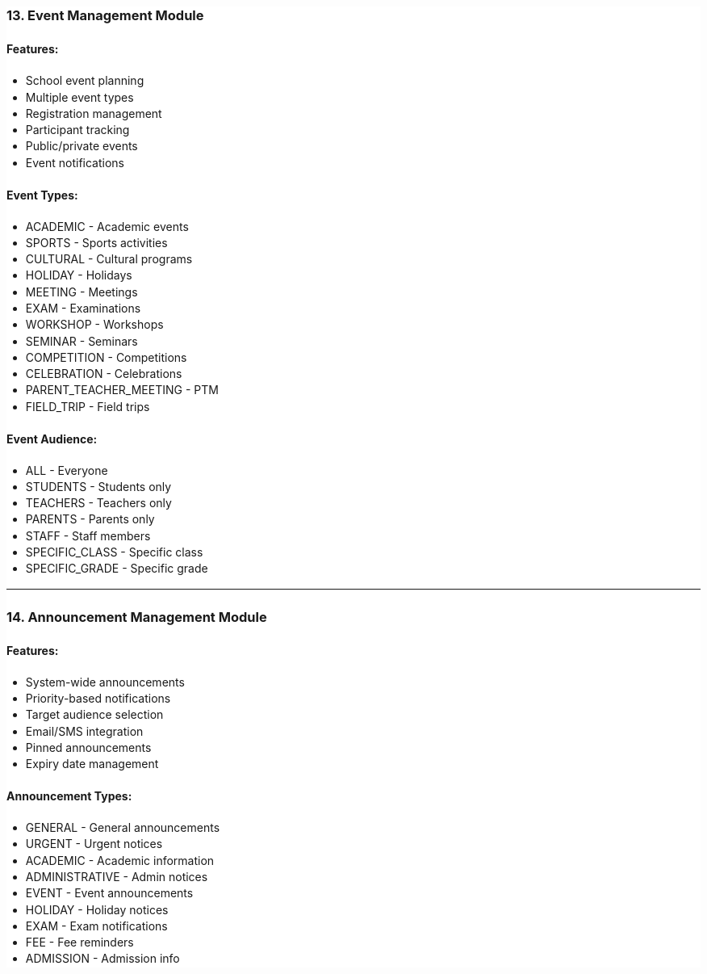 
### **13. Event Management Module**

#### **Features:**
- School event planning
- Multiple event types
- Registration management
- Participant tracking
- Public/private events
- Event notifications

#### **Event Types:**
- ACADEMIC - Academic events
- SPORTS - Sports activities
- CULTURAL - Cultural programs
- HOLIDAY - Holidays
- MEETING - Meetings
- EXAM - Examinations
- WORKSHOP - Workshops
- SEMINAR - Seminars
- COMPETITION - Competitions
- CELEBRATION - Celebrations
- PARENT_TEACHER_MEETING - PTM
- FIELD_TRIP - Field trips

#### **Event Audience:**
- ALL - Everyone
- STUDENTS - Students only
- TEACHERS - Teachers only
- PARENTS - Parents only
- STAFF - Staff members
- SPECIFIC_CLASS - Specific class
- SPECIFIC_GRADE - Specific grade

---

### **14. Announcement Management Module**

#### **Features:**
- System-wide announcements
- Priority-based notifications
- Target audience selection
- Email/SMS integration
- Pinned announcements
- Expiry date management

#### **Announcement Types:**
- GENERAL - General announcements
- URGENT - Urgent notices
- ACADEMIC - Academic information
- ADMINISTRATIVE - Admin notices
- EVENT - Event announcements
- HOLIDAY - Holiday notices
- EXAM - Exam notifications
- FEE - Fee reminders
- ADMISSION - Admission info
